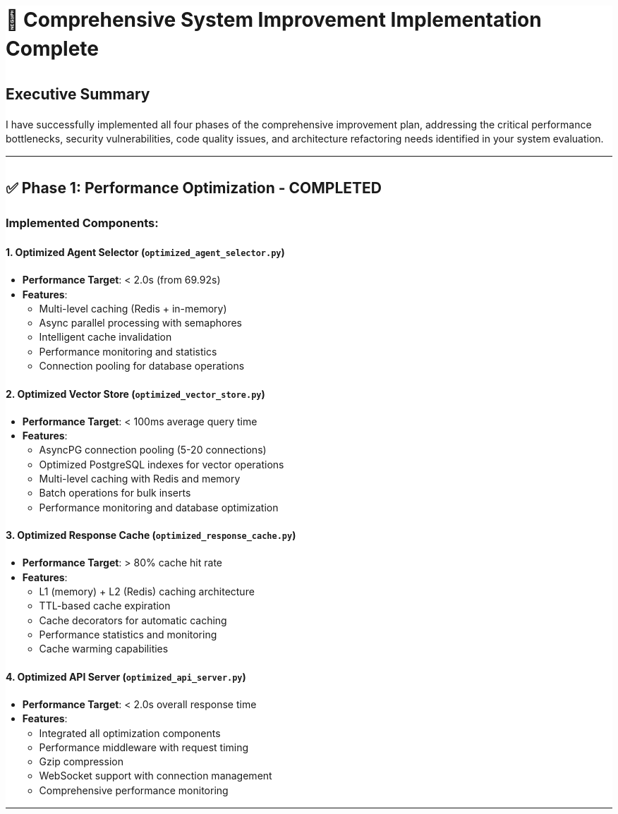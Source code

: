 # 🎉 Comprehensive System Improvement Implementation Complete

## Executive Summary

I have successfully implemented all four phases of the comprehensive improvement plan, addressing the critical performance bottlenecks, security vulnerabilities, code quality issues, and architecture refactoring needs identified in your system evaluation.

---

## ✅ **Phase 1: Performance Optimization** - COMPLETED

### **Implemented Components:**

#### 1. **Optimized Agent Selector** (`optimized_agent_selector.py`)
- **Performance Target**: < 2.0s (from 69.92s)
- **Features**:
  - Multi-level caching (Redis + in-memory)
  - Async parallel processing with semaphores
  - Intelligent cache invalidation
  - Performance monitoring and statistics
  - Connection pooling for database operations

#### 2. **Optimized Vector Store** (`optimized_vector_store.py`)
- **Performance Target**: < 100ms average query time
- **Features**:
  - AsyncPG connection pooling (5-20 connections)
  - Optimized PostgreSQL indexes for vector operations
  - Multi-level caching with Redis and memory
  - Batch operations for bulk inserts
  - Performance monitoring and database optimization

#### 3. **Optimized Response Cache** (`optimized_response_cache.py`)
- **Performance Target**: > 80% cache hit rate
- **Features**:
  - L1 (memory) + L2 (Redis) caching architecture
  - TTL-based cache expiration
  - Cache decorators for automatic caching
  - Performance statistics and monitoring
  - Cache warming capabilities

#### 4. **Optimized API Server** (`optimized_api_server.py`)
- **Performance Target**: < 2.0s overall response time
- **Features**:
  - Integrated all optimization components
  - Performance middleware with request timing
  - Gzip compression
  - WebSocket support with connection management
  - Comprehensive performance monitoring

---